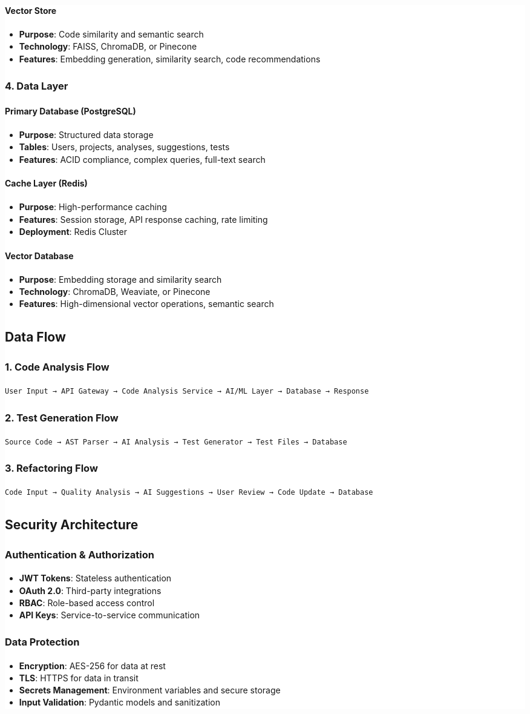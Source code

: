 #### Vector Store
- **Purpose**: Code similarity and semantic search
- **Technology**: FAISS, ChromaDB, or Pinecone
- **Features**: Embedding generation, similarity search, code recommendations

### 4. Data Layer

#### Primary Database (PostgreSQL)
- **Purpose**: Structured data storage
- **Tables**: Users, projects, analyses, suggestions, tests
- **Features**: ACID compliance, complex queries, full-text search

#### Cache Layer (Redis)
- **Purpose**: High-performance caching
- **Features**: Session storage, API response caching, rate limiting
- **Deployment**: Redis Cluster

#### Vector Database
- **Purpose**: Embedding storage and similarity search
- **Technology**: ChromaDB, Weaviate, or Pinecone
- **Features**: High-dimensional vector operations, semantic search

## Data Flow

### 1. Code Analysis Flow
```
User Input → API Gateway → Code Analysis Service → AI/ML Layer → Database → Response
```

### 2. Test Generation Flow
```
Source Code → AST Parser → AI Analysis → Test Generator → Test Files → Database
```

### 3. Refactoring Flow
```
Code Input → Quality Analysis → AI Suggestions → User Review → Code Update → Database
```

## Security Architecture

### Authentication & Authorization
- **JWT Tokens**: Stateless authentication
- **OAuth 2.0**: Third-party integrations
- **RBAC**: Role-based access control
- **API Keys**: Service-to-service communication

### Data Protection
- **Encryption**: AES-256 for data at rest
- **TLS**: HTTPS for data in transit
- **Secrets Management**: Environment variables and secure storage
- **Input Validation**: Pydantic models and sanitization
